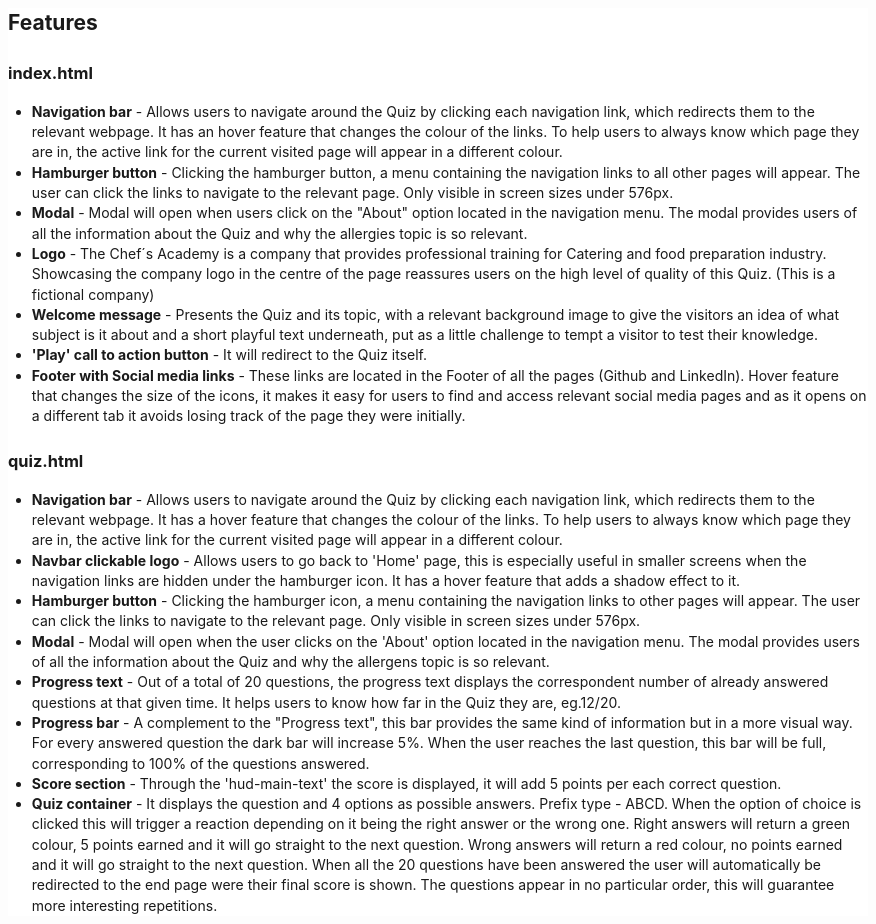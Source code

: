 
## Features

### index.html

- **Navigation bar** - Allows users to navigate around the Quiz by clicking each navigation link, which redirects them to the relevant webpage. It has an hover feature that changes the colour of the links. To help users to always know which page they are in, the active link for the current visited page will appear in a different colour.
- **Hamburger button** - Clicking the hamburger button, a menu containing the navigation links to all other pages will appear. The user can click the links to navigate to the relevant page.
Only visible in screen sizes under 576px.
- **Modal** - Modal will open when users click on the "About" option located in the navigation menu. The modal provides users of all the information about the Quiz and why the allergies topic is so relevant.
- **Logo** - The Chef´s Academy is a company that provides professional training for Catering and food preparation industry. Showcasing the company logo in the centre of the page reassures users on the high level of quality of this Quiz. 
(This is a fictional company)
- **Welcome message** - Presents the Quiz and its topic, with a relevant background image to give the visitors an idea of what subject is it about and a short playful text underneath, put as a little challenge to tempt a visitor to test their knowledge.
- **'Play' call to action button** - It will redirect to the Quiz itself.
- **Footer with Social media links** - These links are located in the Footer of all the pages (Github and LinkedIn). Hover feature that changes the size of the icons, it makes it easy for users to find and access relevant social media pages and as it opens on a different tab it avoids losing track of the page they were initially. 
### quiz.html

- **Navigation bar** - Allows users to navigate around the Quiz by clicking each navigation link, which redirects them to the relevant webpage. It has a hover feature that changes the colour of the links. To help users to always know which page they are in, the active link for the current visited page will appear in a different colour.
- **Navbar clickable logo** - Allows users to go back to 'Home' page, this is especially useful in smaller screens when the navigation links are hidden under the hamburger icon. It has a hover feature that adds a shadow effect to it.
- **Hamburger button** - Clicking the hamburger icon, a menu containing the navigation links to other pages will appear. The user can click the links to navigate to the relevant page.
Only visible in screen sizes under 576px.
- **Modal** - Modal will open when the user clicks on the 'About' option located in the navigation menu. The modal provides users of all the information about the Quiz and why the allergens topic is so relevant.
- **Progress text** - Out of a total of 20 questions, the progress text displays the correspondent number of already answered questions at that given time. It helps users to know how far in the Quiz they are, eg.12/20.
- **Progress bar** - A complement to the "Progress text", this bar provides the same kind of information but in a more visual way. For every answered question the dark bar will increase 5%. When the user reaches the last question, this bar will be full, corresponding to 100% of the questions answered.
- **Score section** - Through the 'hud-main-text' the score is displayed, it will add 5 points per each correct question.
- **Quiz container** - It displays the question and 4 options as possible answers. Prefix type - ABCD.
When the option of choice is clicked this will trigger a reaction depending on it being the right answer or the wrong one.
Right answers will return a green colour, 5 points earned and it will go straight to the next question.
Wrong answers will return a red colour, no points earned and it will go straight to the next question. 
When all the 20 questions have been answered the user will automatically be redirected to the end page were their final score is shown.
The questions appear in no particular order, this will guarantee more interesting repetitions.